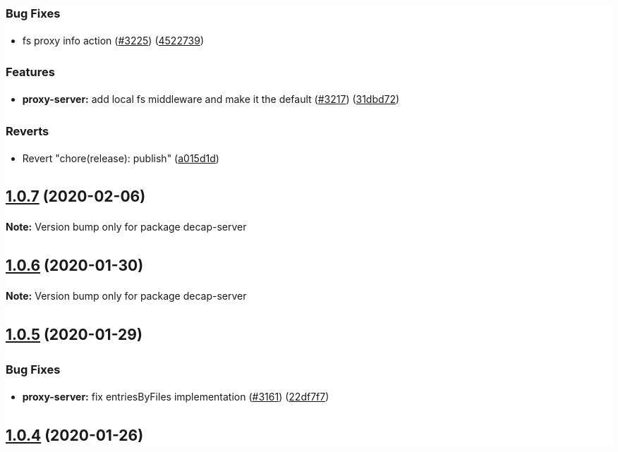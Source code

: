 
### Bug Fixes

* fs proxy info action ([#3225](https://github.com/decaporg/decap-cms/tree/master/packages/decap-server/issues/3225)) ([4522739](https://github.com/decaporg/decap-cms/tree/master/packages/decap-server/commit/45227392315f4b8b7566ffe65756ca13dc55b9f8))


### Features

* **proxy-server:** add local fs middleware and make it the default ([#3217](https://github.com/decaporg/decap-cms/tree/master/packages/decap-server/issues/3217)) ([31dbd72](https://github.com/decaporg/decap-cms/tree/master/packages/decap-server/commit/31dbd72273b723bb6bbb551641a6e4bcc1f0314b))


### Reverts

* Revert "chore(release): publish" ([a015d1d](https://github.com/decaporg/decap-cms/tree/master/packages/decap-server/commit/a015d1d92a4b1c0130c44fcef1c9ecdb157a0f07))





## [1.0.7](https://github.com/decaporg/decap-cms/tree/master/packages/decap-server/compare/decap-server@1.0.6...decap-server@1.0.7) (2020-02-06)

**Note:** Version bump only for package decap-server





## [1.0.6](https://github.com/decaporg/decap-cms/tree/master/packages/decap-server/compare/decap-server@1.0.5...decap-server@1.0.6) (2020-01-30)

**Note:** Version bump only for package decap-server





## [1.0.5](https://github.com/decaporg/decap-cms/tree/master/packages/decap-server/compare/decap-server@1.0.4...decap-server@1.0.5) (2020-01-29)


### Bug Fixes

* **proxy-server:** fix entriesByFiles implementation ([#3161](https://github.com/decaporg/decap-cms/tree/master/packages/decap-server/issues/3161)) ([22df7f7](https://github.com/decaporg/decap-cms/tree/master/packages/decap-server/commit/22df7f7ae1c63d5275156c13202ee2cba8edfe30))





## [1.0.4](https://github.com/decaporg/decap-cms/tree/master/packages/decap-server/compare/decap-server@1.0.3...decap-server@1.0.4) (2020-01-26)
